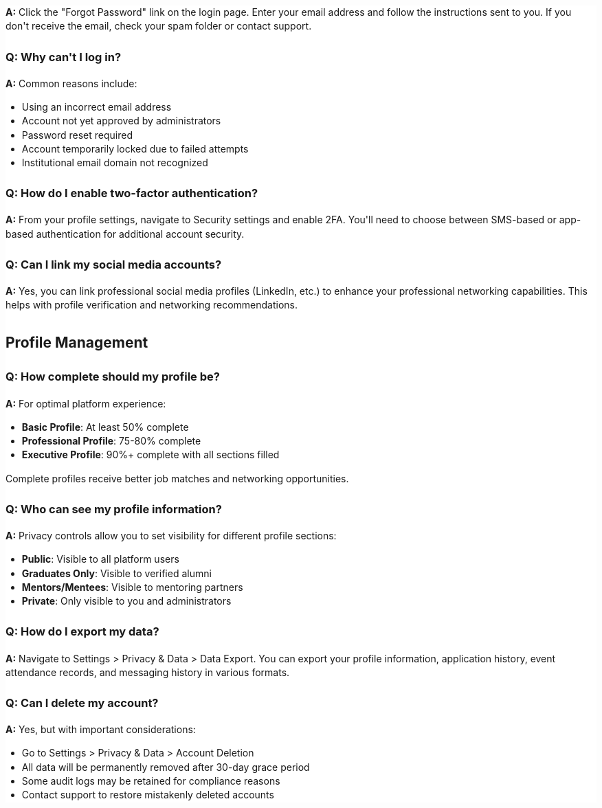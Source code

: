**A:** Click the "Forgot Password" link on the login page. Enter your email address and follow the instructions sent to you. If you don't receive the email, check your spam folder or contact support.

### Q: Why can't I log in?

**A:** Common reasons include:
- Using an incorrect email address
- Account not yet approved by administrators
- Password reset required
- Account temporarily locked due to failed attempts
- Institutional email domain not recognized

### Q: How do I enable two-factor authentication?

**A:** From your profile settings, navigate to Security settings and enable 2FA. You'll need to choose between SMS-based or app-based authentication for additional account security.

### Q: Can I link my social media accounts?

**A:** Yes, you can link professional social media profiles (LinkedIn, etc.) to enhance your professional networking capabilities. This helps with profile verification and networking recommendations.

## Profile Management

### Q: How complete should my profile be?

**A:** For optimal platform experience:
- **Basic Profile**: At least 50% complete
- **Professional Profile**: 75-80% complete
- **Executive Profile**: 90%+ complete with all sections filled

Complete profiles receive better job matches and networking opportunities.

### Q: Who can see my profile information?

**A:** Privacy controls allow you to set visibility for different profile sections:
- **Public**: Visible to all platform users
- **Graduates Only**: Visible to verified alumni
- **Mentors/Mentees**: Visible to mentoring partners
- **Private**: Only visible to you and administrators

### Q: How do I export my data?

**A:** Navigate to Settings > Privacy & Data > Data Export. You can export your profile information, application history, event attendance records, and messaging history in various formats.

### Q: Can I delete my account?

**A:** Yes, but with important considerations:
- Go to Settings > Privacy & Data > Account Deletion
- All data will be permanently removed after 30-day grace period
- Some audit logs may be retained for compliance reasons
- Contact support to restore mistakenly deleted accounts
